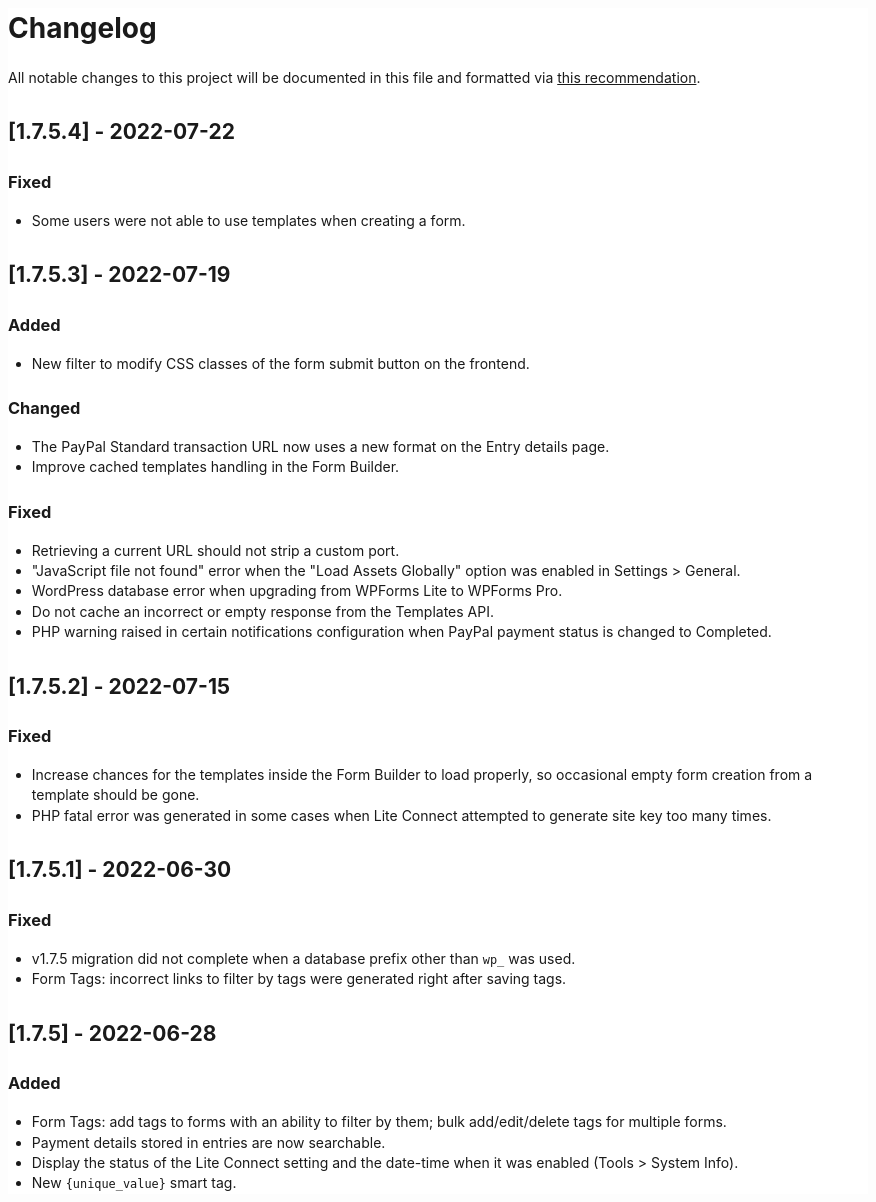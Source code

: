 # Changelog
All notable changes to this project will be documented in this file and formatted via [this recommendation](https://keepachangelog.com/).

## [1.7.5.4] - 2022-07-22
### Fixed
- Some users were not able to use templates when creating a form.

## [1.7.5.3] - 2022-07-19
### Added
- New filter to modify CSS classes of the form submit button on the frontend.

### Changed
- The PayPal Standard transaction URL now uses a new format on the Entry details page.
- Improve cached templates handling in the Form Builder.

### Fixed
- Retrieving a current URL should not strip a custom port.
- "JavaScript file not found" error when the "Load Assets Globally" option was enabled in Settings > General.
- WordPress database error when upgrading from WPForms Lite to WPForms Pro.
- Do not cache an incorrect or empty response from the Templates API.
- PHP warning raised in certain notifications configuration when PayPal payment status is changed to Completed.

## [1.7.5.2] - 2022-07-15
### Fixed
- Increase chances for the templates inside the Form Builder to load properly, so occasional empty form creation from a template should be gone.
- PHP fatal error was generated in some cases when Lite Connect attempted to generate site key too many times.

## [1.7.5.1] - 2022-06-30
### Fixed
- v1.7.5 migration did not complete when a database prefix other than `wp_` was used.
- Form Tags: incorrect links to filter by tags were generated right after saving tags.

## [1.7.5] - 2022-06-28
### Added
- Form Tags: add tags to forms with an ability to filter by them; bulk add/edit/delete tags for multiple forms.
- Payment details stored in entries are now searchable.
- Display the status of the Lite Connect setting and the date-time when it was enabled (Tools > System Info).
- New `{unique_value}` smart tag.
